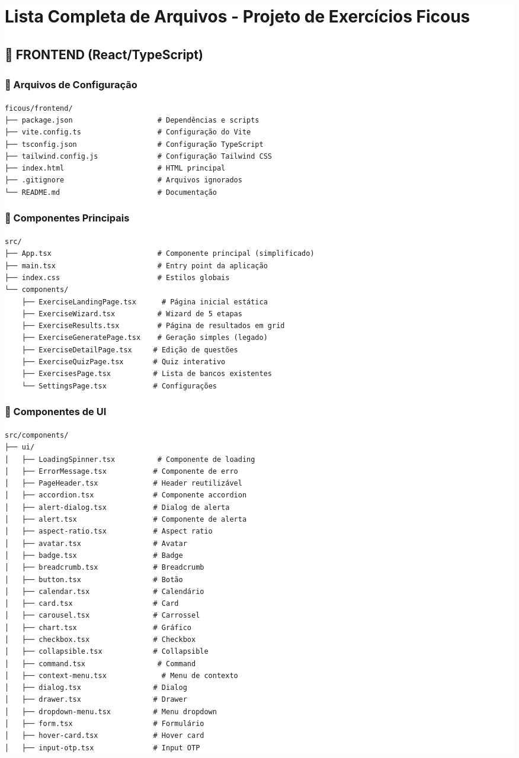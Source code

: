 # Lista Completa de Arquivos - Projeto de Exercícios Ficous

## 📁 **FRONTEND (React/TypeScript)**

### **🔧 Arquivos de Configuração**
```
ficous/frontend/
├── package.json                    # Dependências e scripts
├── vite.config.ts                  # Configuração do Vite
├── tsconfig.json                   # Configuração TypeScript
├── tailwind.config.js              # Configuração Tailwind CSS
├── index.html                      # HTML principal
├── .gitignore                      # Arquivos ignorados
└── README.md                       # Documentação
```

### **📱 Componentes Principais**
```
src/
├── App.tsx                         # Componente principal (simplificado)
├── main.tsx                        # Entry point da aplicação
├── index.css                       # Estilos globais
└── components/
    ├── ExerciseLandingPage.tsx      # Página inicial estática
    ├── ExerciseWizard.tsx          # Wizard de 5 etapas
    ├── ExerciseResults.tsx         # Página de resultados em grid
    ├── ExerciseGeneratePage.tsx    # Geração simples (legado)
    ├── ExerciseDetailPage.tsx     # Edição de questões
    ├── ExerciseQuizPage.tsx       # Quiz interativo
    ├── ExercisesPage.tsx          # Lista de bancos existentes
    └── SettingsPage.tsx           # Configurações
```

### **🎨 Componentes de UI**
```
src/components/
├── ui/
│   ├── LoadingSpinner.tsx          # Componente de loading
│   ├── ErrorMessage.tsx           # Componente de erro
│   ├── PageHeader.tsx             # Header reutilizável
│   ├── accordion.tsx              # Componente accordion
│   ├── alert-dialog.tsx           # Dialog de alerta
│   ├── alert.tsx                  # Componente de alerta
│   ├── aspect-ratio.tsx           # Aspect ratio
│   ├── avatar.tsx                 # Avatar
│   ├── badge.tsx                  # Badge
│   ├── breadcrumb.tsx             # Breadcrumb
│   ├── button.tsx                 # Botão
│   ├── calendar.tsx               # Calendário
│   ├── card.tsx                   # Card
│   ├── carousel.tsx               # Carrossel
│   ├── chart.tsx                  # Gráfico
│   ├── checkbox.tsx               # Checkbox
│   ├── collapsible.tsx            # Collapsible
│   ├── command.tsx                 # Command
│   ├── context-menu.tsx             # Menu de contexto
│   ├── dialog.tsx                 # Dialog
│   ├── drawer.tsx                 # Drawer
│   ├── dropdown-menu.tsx          # Menu dropdown
│   ├── form.tsx                   # Formulário
│   ├── hover-card.tsx             # Hover card
│   ├── input-otp.tsx              # Input OTP
```
